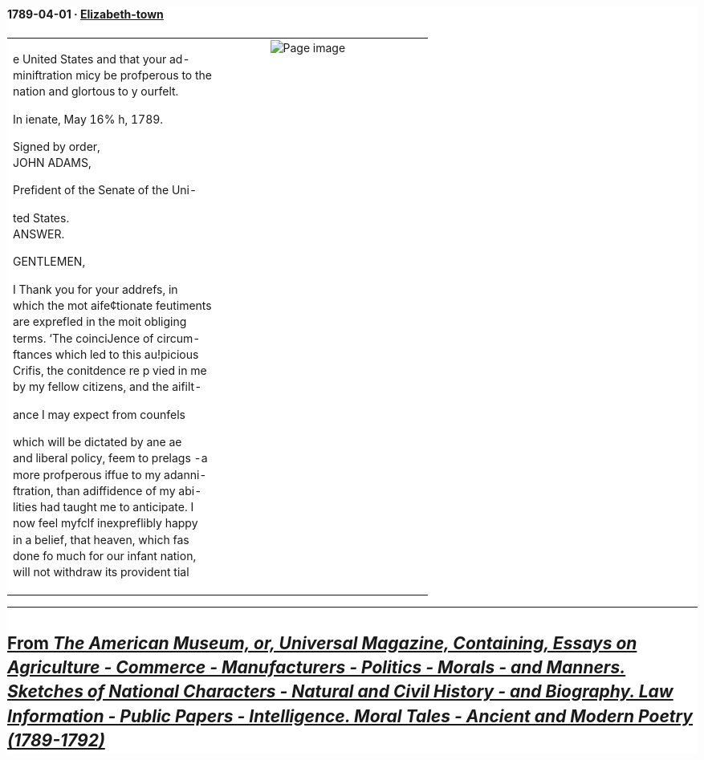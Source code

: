 #### 1789-04-01 &middot; [Elizabeth-town](http://dbpedia.org/resource/Elizabeth%2C_New_Jersey)

<table style="width: 100%;"><tr><td style="width: 50%">

e United States and that your ad-  
miniftration micy be profperous to the  
nation and glortous to y ourfelt.  
  
In ienate, May 16% h, 1789.  
  
Signed by order,  
JOHN ADAMS,  
  
Prefident of the Senate of the Uni-  
  
ted States.  
ANSWER.  
  
GENTLEMEN,  
  
I Thank you for your addrefs, in  
which the mot aife¢tionate feutiments  
are exprefled in the moit obliging  
terms. ‘The coinciJence of circum-  
ftances which led to this au!picious  
Crifis, the conitdence re p vied in me  
by my fellow citizens, and the aifilt-  
  
ance I may expect from counfels  
  
which will be dictated by ane ae  
and liberal policy, feem to prelags -a  
more profperous iffue to my adanni-  
ftration, than adiffidence of my abi-  
lities had taught me to anticipate. I  
now feel myfclf inexpreflibly happy  
in a belief, that heaven, which fas  
done fo much for our infant nation,  
will not withdraw its provident tial
</td><td style="width: 50%; max-height: 75%; margin: auto; display: block;">
<img alt="Page image" src="https://iiif.archive.org/image/iiif/2/sim_christians-scholars-and-farmers-magazine_april-may-1789_1_1%2Fsim_christians-scholars-and-farmers-magazine_april-may-1789_1_1_jp2.zip%2Fsim_christians-scholars-and-farmers-magazine_april-may-1789_1_1_jp2%2Fsim_christians-scholars-and-farmers-magazine_april-may-1789_1_1_0126.jp2/pct:11.495176848874598,13.747553816046967,33.80225080385852,39.23679060665362/,600/0/default.jpg"/>
</td>
</tr></table>

---

## [From _The American Museum, or, Universal Magazine, Containing, Essays on Agriculture - Commerce - Manufacturers - Politics - Morals - and Manners. Sketches of National Characters - Natural and Civil History - and Biography. Law Information - Public Papers - Intelligence. Moral Tales - Ancient and Modern Poetry (1789-1792)_](https://archive.org/details/sim_american-museum-or-universal-magazine_1789-05_5_5/page/n10/mode/1up?view=theater)

